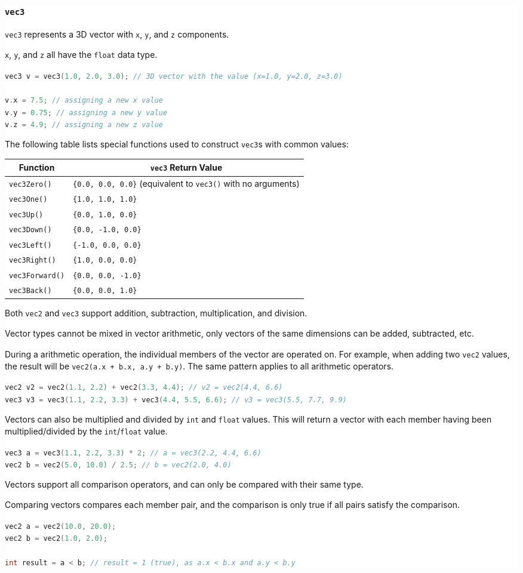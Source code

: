 ### `vec3`

`vec3` represents a 3D vector with `x`, `y`, and `z` components.

`x`, `y`, and `z` all have the `float` data type.

```C
vec3 v = vec3(1.0, 2.0, 3.0); // 3D vector with the value (x=1.0, y=2.0, z=3.0)

v.x = 7.5; // assigning a new x value
v.y = 0.75; // assigning a new y value
v.z = 4.9; // assigning a new z value
```

The following table lists special functions used to construct `vec3`s with common values:

Function | `vec3` Return Value
-|-
`vec3Zero()` | `{0.0, 0.0, 0.0}` (equivalent to `vec3()` with no arguments)
`vec3One()` | `{1.0, 1.0, 1.0}`
`vec3Up()` | `{0.0, 1.0, 0.0}`
`vec3Down()` | `{0.0, -1.0, 0.0}`
`vec3Left()` | `{-1.0, 0.0, 0.0}`
`vec3Right()` | `{1.0, 0.0, 0.0}`
`vec3Forward()` | `{0.0, 0.0, -1.0}`
`vec3Back()` | `{0.0, 0.0, 1.0}`

Both `vec2` and `vec3` support addition, subtraction, multiplication, and division.

Vector types cannot be mixed in vector arithmetic, only vectors of the same dimensions can be added, subtracted, etc.

During a arithmetic operation, the individual members of the vector are operated on. For example, when adding two `vec2` values, the result will be `vec2(a.x + b.x, a.y + b.y)`. The same pattern applies to all arithmetic operators.

```C
vec2 v2 = vec2(1.1, 2.2) + vec2(3.3, 4.4); // v2 = vec2(4.4, 6.6)
vec3 v3 = vec3(1.1, 2.2, 3.3) + vec3(4.4, 5.5, 6.6); // v3 = vec3(5.5, 7.7, 9.9)
```

Vectors can also be multiplied and divided by `int` and `float` values. This will return a vector with each member having been multiplied/divided by the `int`/`float` value.

```C
vec3 a = vec3(1.1, 2.2, 3.3) * 2; // a = vec3(2.2, 4.4, 6.6)
vec2 b = vec2(5.0, 10.0) / 2.5; // b = vec2(2.0, 4.0)
```

Vectors support all comparison operators, and can only be compared with their same type.

Comparing vectors compares each member pair, and the comparison is only true if all pairs satisfy the comparison.

```C
vec2 a = vec2(10.0, 20.0);
vec2 b = vec2(1.0, 2.0);

int result = a < b; // result = 1 (true), as a.x < b.x and a.y < b.y
```
